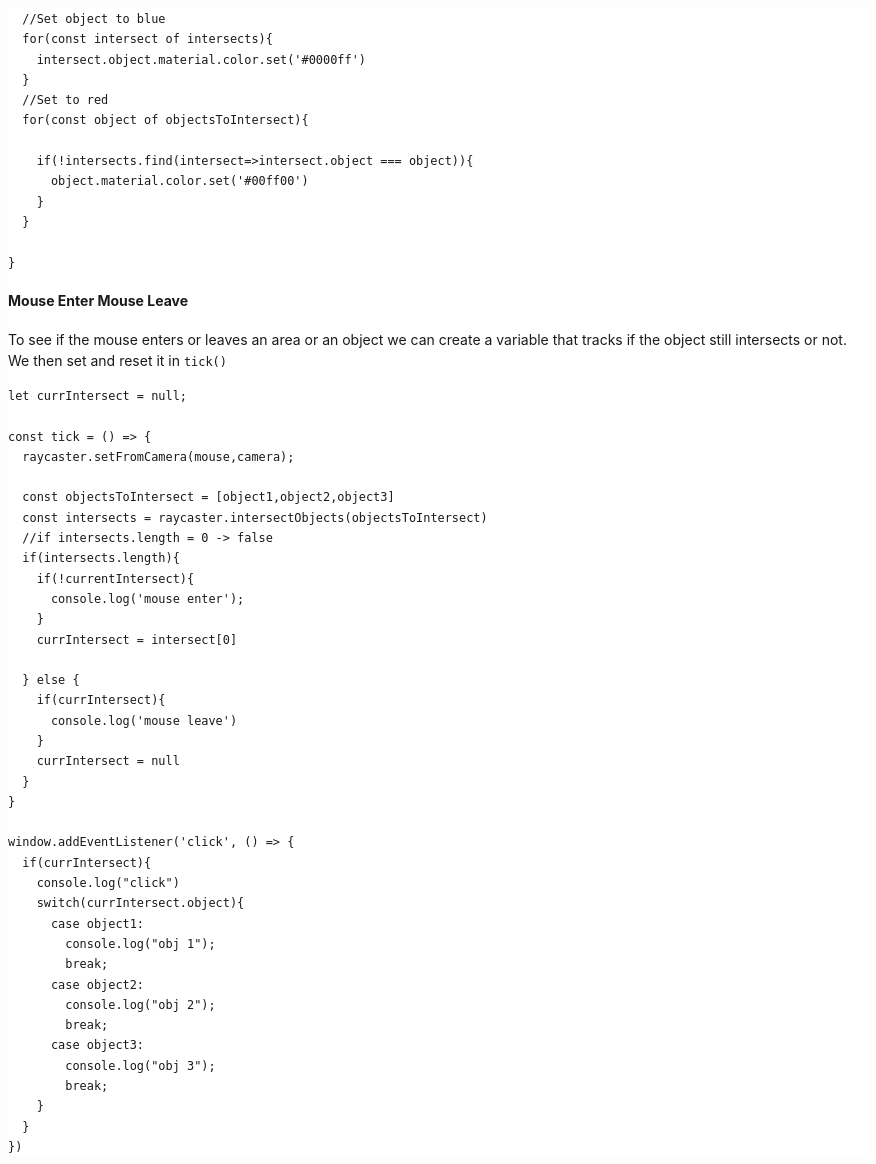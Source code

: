 ```JS
  //Set object to blue
  for(const intersect of intersects){
    intersect.object.material.color.set('#0000ff')
  }
  //Set to red
  for(const object of objectsToIntersect){

    if(!intersects.find(intersect=>intersect.object === object)){
      object.material.color.set('#00ff00')
    }
  }

}
```

#### Mouse Enter Mouse Leave

To see if the mouse enters or leaves an area or an object we can create a variable that tracks if the object still intersects or not. We then set and reset it in `tick()`

```JS
let currIntersect = null;

const tick = () => {
  raycaster.setFromCamera(mouse,camera);

  const objectsToIntersect = [object1,object2,object3]
  const intersects = raycaster.intersectObjects(objectsToIntersect)
  //if intersects.length = 0 -> false
  if(intersects.length){
    if(!currentIntersect){
      console.log('mouse enter');
    }
    currIntersect = intersect[0]

  } else {
    if(currIntersect){
      console.log('mouse leave')
    }
    currIntersect = null
  }
}

window.addEventListener('click', () => {
  if(currIntersect){
    console.log("click")
    switch(currIntersect.object){
      case object1:
        console.log("obj 1");
        break;
      case object2:
        console.log("obj 2");
        break;
      case object3:
        console.log("obj 3");
        break;
    }
  }
})
```
